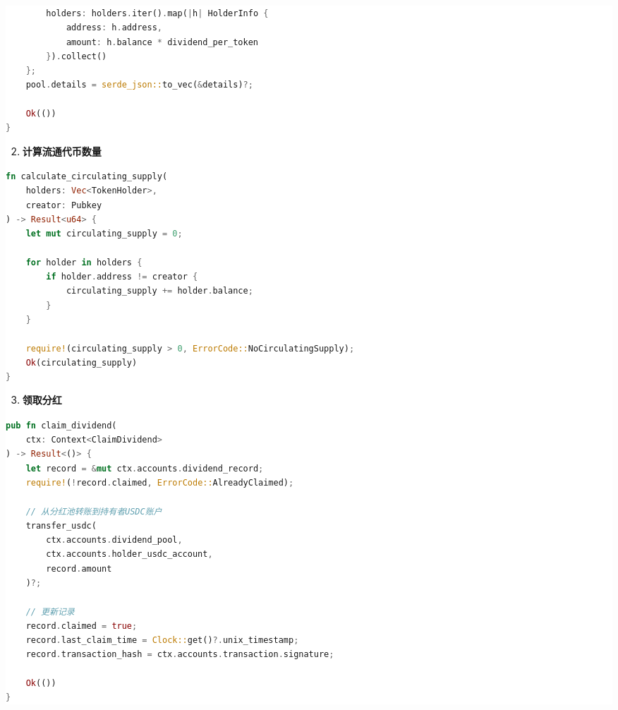 ```rust
        holders: holders.iter().map(|h| HolderInfo {
            address: h.address,
            amount: h.balance * dividend_per_token
        }).collect()
    };
    pool.details = serde_json::to_vec(&details)?;
    
    Ok(())
}
```

2. **计算流通代币数量**
```rust
fn calculate_circulating_supply(
    holders: Vec<TokenHolder>,
    creator: Pubkey
) -> Result<u64> {
    let mut circulating_supply = 0;
    
    for holder in holders {
        if holder.address != creator {
            circulating_supply += holder.balance;
        }
    }
    
    require!(circulating_supply > 0, ErrorCode::NoCirculatingSupply);
    Ok(circulating_supply)
}
```

3. **领取分红**
```rust
pub fn claim_dividend(
    ctx: Context<ClaimDividend>
) -> Result<()> {
    let record = &mut ctx.accounts.dividend_record;
    require!(!record.claimed, ErrorCode::AlreadyClaimed);
    
    // 从分红池转账到持有者USDC账户
    transfer_usdc(
        ctx.accounts.dividend_pool,
        ctx.accounts.holder_usdc_account,
        record.amount
    )?;
    
    // 更新记录
    record.claimed = true;
    record.last_claim_time = Clock::get()?.unix_timestamp;
    record.transaction_hash = ctx.accounts.transaction.signature;
    
    Ok(())
}
```
